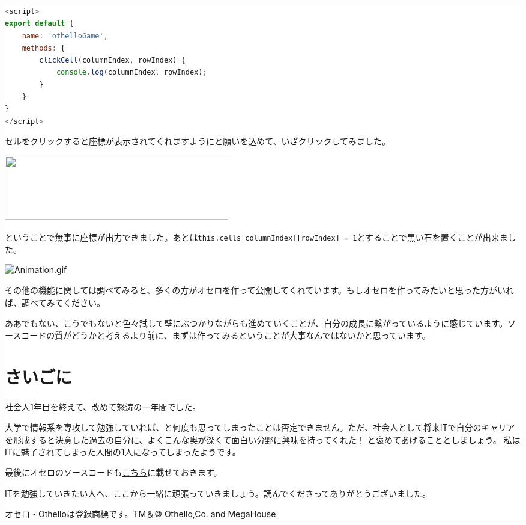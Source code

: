 ```js
<script>
export default {
    name: 'othelloGame',
    methods: {
        clickCell(columnIndex, rowIndex) {
            console.log(columnIndex, rowIndex);
        }
    }
}
</script>
```

セルをクリックすると座標が表示されてくれますようにと願いを込めて、いざクリックしてみました。

<img src="/images/20240422a/image_4.png" alt="" width="372" height="106" loading="lazy">

ということで無事に座標が出力できました。あとは```this.cells[columnIndex][rowIndex] = 1```とすることで黒い石を置くことが出来ました。

<img src="/images/20240422a/Animation.gif" alt="Animation.gif" width="540" height="586" loading="lazy">

その他の機能に関しては調べてみると、多くの方がオセロを作って公開してくれています。もしオセロを作ってみたいと思った方がいれば、調べてみてください。

ああでもない、こうでもないと色々試して壁にぶつかりながらも進めていくことが、自分の成長に繋がっているように感じています。ソースコードの質がどうかと考えるより前に、まずは作ってみるということが大事なんではないかと思っています。

# さいごに

社会人1年目を終えて、改めて怒涛の一年間でした。

大学で情報系を専攻して勉強していれば、と何度も思ってしまったことは否定できません。ただ、社会人として将来ITで自分のキャリアを形成すると決意した過去の自分に、よくこんな奥が深くて面白い分野に興味を持ってくれた！ と褒めてあげることとしましょう。
私はITに魅了されてしまった人間の1人になってしまったようです。

最後にオセロのソースコードも[こちら](https://github.com/ryoko0730/othello.vue/tree/main)に載せておきます。

ITを勉強していきたい人へ、ここから一緒に頑張っていきましょう。読んでくださってありがとうございました。

オセロ・Othelloは登録商標です。TM＆© Othello,Co. and MegaHouse
